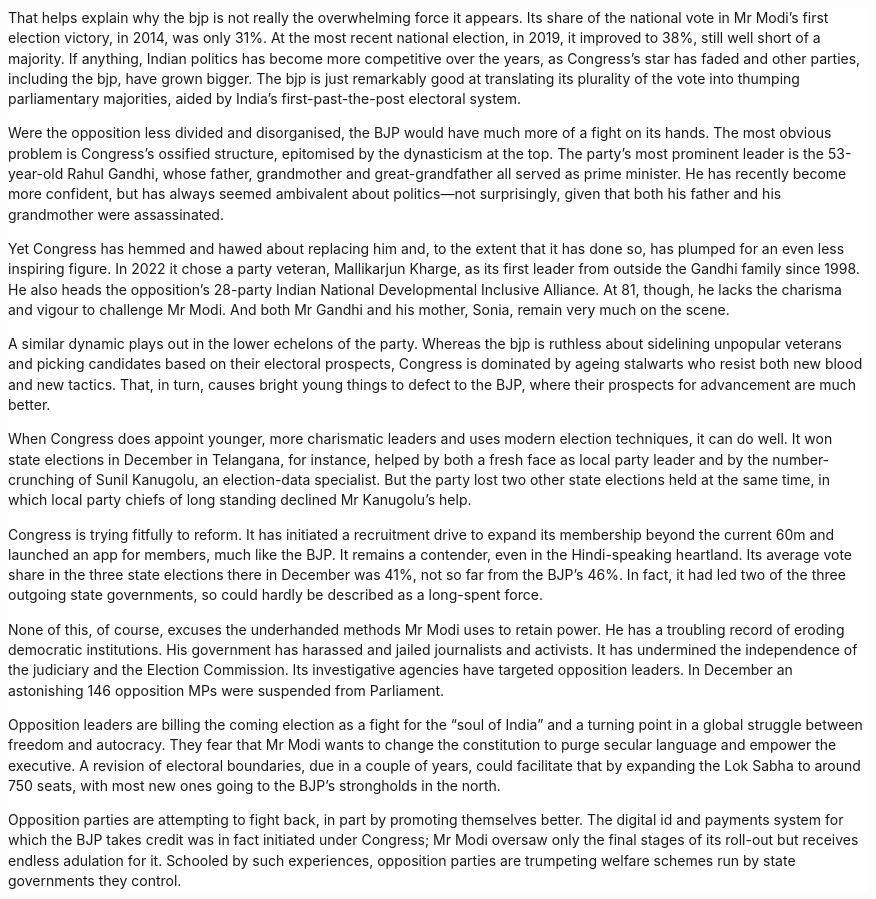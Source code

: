 That helps explain why the bjp is not really the overwhelming force it appears. Its share of the national vote in Mr Modi’s first election victory, in 2014, was only 31%. At the most recent national election, in 2019, it improved to 38%, still well short of a majority. If anything, Indian politics has become more competitive over the years, as Congress’s star has faded and other parties, including the bjp, have grown bigger. The bjp is just remarkably good at translating its plurality of the vote into thumping parliamentary majorities, aided by India’s first-past-the-post electoral system.

Were the opposition less divided and disorganised, the BJP would have much more of a fight on its hands. The most obvious problem is Congress’s ossified structure, epitomised by the dynasticism at the top. The party’s most prominent leader is the 53-year-old Rahul Gandhi, whose father, grandmother and great-grandfather all served as prime minister. He has recently become more confident, but has always seemed ambivalent about politics—not surprisingly, given that both his father and his grandmother were assassinated.

Yet Congress has hemmed and hawed about replacing him and, to the extent that it has done so, has plumped for an even less inspiring figure. In 2022 it chose a party veteran, Mallikarjun Kharge, as its first leader from outside the Gandhi family since 1998. He also heads the opposition’s 28-party Indian National Developmental Inclusive Alliance. At 81, though, he lacks the charisma and vigour to challenge Mr Modi. And both Mr Gandhi and his mother, Sonia, remain very much on the scene.

A similar dynamic plays out in the lower echelons of the party. Whereas the bjp is ruthless about sidelining unpopular veterans and picking candidates based on their electoral prospects, Congress is dominated by ageing stalwarts who resist both new blood and new tactics. That, in turn, causes bright young things to defect to the BJP, where their prospects for advancement are much better.

When Congress does appoint younger, more charismatic leaders and uses modern election techniques, it can do well. It won state elections in December in Telangana, for instance, helped by both a fresh face as local party leader and by the number-crunching of Sunil Kanugolu, an election-data specialist. But the party lost two other state elections held at the same time, in which local party chiefs of long standing declined Mr Kanugolu’s help. 

Congress is trying fitfully to reform. It has initiated a recruitment drive to expand its membership beyond the current 60m and launched an app for members, much like the BJP. It remains a contender, even in the Hindi-speaking heartland. Its average vote share in the three state elections there in December was 41%, not so far from the BJP’s 46%. In fact, it had led two of the three outgoing state governments, so could hardly be described as a long-spent force.

None of this, of course, excuses the underhanded methods Mr Modi uses to retain power. He has a troubling record of eroding democratic institutions. His government has harassed and jailed journalists and activists. It has undermined the independence of the judiciary and the Election Commission. Its investigative agencies have targeted opposition leaders. In December an astonishing 146 opposition MPs were suspended from Parliament. 

Opposition leaders are billing the coming election as a fight for the “soul of India” and a turning point in a global struggle between freedom and autocracy. They fear that Mr Modi wants to change the constitution to purge secular language and empower the executive. A revision of electoral boundaries, due in a couple of years, could facilitate that by expanding the Lok Sabha to around 750 seats, with most new ones going to the BJP’s strongholds in the north.

Opposition parties are attempting to fight back, in part by promoting themselves better. The digital id and payments system for which the BJP takes credit was in fact initiated under Congress; Mr Modi oversaw only the final stages of its roll-out but receives endless adulation for it. Schooled by such experiences, opposition parties are trumpeting welfare schemes run by state governments they control. 

